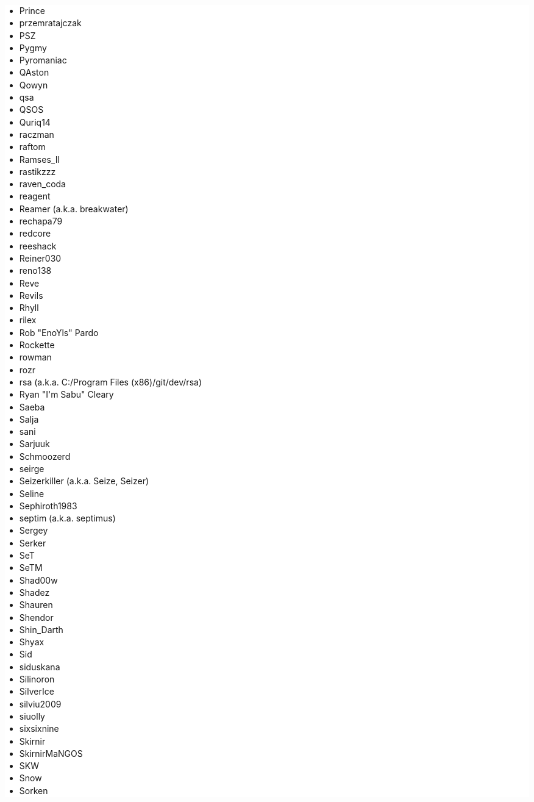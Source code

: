 * Prince
* przemratajczak
* PSZ
* Pygmy
* Pyromaniac
* QAston
* Qowyn
* qsa
* QSOS
* Quriq14
* raczman
* raftom
* Ramses_II
* rastikzzz
* raven_coda
* reagent
* Reamer (a.k.a. breakwater)
* rechapa79
* redcore
* reeshack
* Reiner030
* reno138
* Reve
* Revils
* Rhyll
* rilex
* Rob "EnoYls" Pardo
* Rockette
* rowman
* rozr
* rsa (a.k.a. C:/Program Files (x86)/git/dev/rsa)
* Ryan "I'm Sabu" Cleary
* Saeba
* Salja
* sani
* Sarjuuk
* Schmoozerd
* seirge
* Seizerkiller (a.k.a. Seize, Seizer)
* Seline
* Sephiroth1983
* septim (a.k.a. septimus)
* Sergey
* Serker
* SeT
* SeTM
* Shad00w
* Shadez
* Shauren
* Shendor
* Shin_Darth
* Shyax
* Sid
* siduskana
* Silinoron
* SilverIce
* silviu2009
* siuolly
* sixsixnine
* Skirnir
* SkirnirMaNGOS
* SKW
* Snow
* Sorken